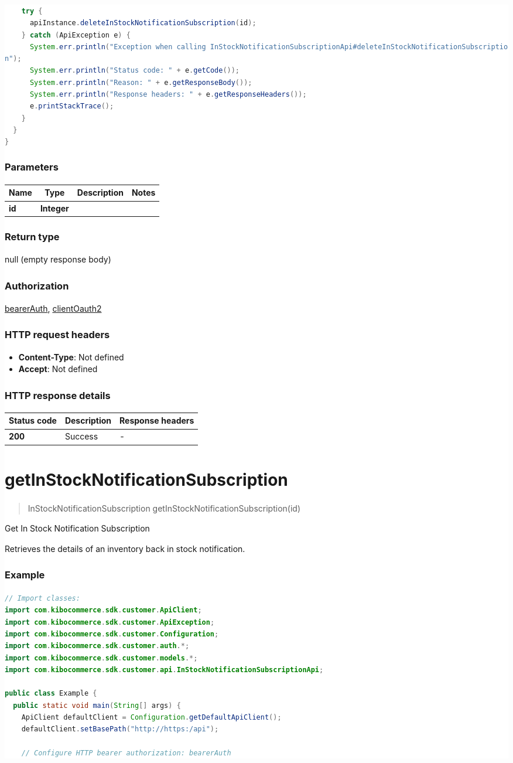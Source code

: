 ```java
    try {
      apiInstance.deleteInStockNotificationSubscription(id);
    } catch (ApiException e) {
      System.err.println("Exception when calling InStockNotificationSubscriptionApi#deleteInStockNotificationSubscription");
      System.err.println("Status code: " + e.getCode());
      System.err.println("Reason: " + e.getResponseBody());
      System.err.println("Response headers: " + e.getResponseHeaders());
      e.printStackTrace();
    }
  }
}
```

### Parameters

| Name | Type | Description  | Notes |
|------------- | ------------- | ------------- | -------------|
| **id** | **Integer**|  | |

### Return type

null (empty response body)

### Authorization

[bearerAuth](../README.md#bearerAuth), [clientOauth2](../README.md#clientOauth2)

### HTTP request headers

 - **Content-Type**: Not defined
 - **Accept**: Not defined

### HTTP response details
| Status code | Description | Response headers |
|-------------|-------------|------------------|
| **200** | Success |  -  |

<a name="getInStockNotificationSubscription"></a>
# **getInStockNotificationSubscription**
> InStockNotificationSubscription getInStockNotificationSubscription(id)

Get In Stock Notification Subscription

Retrieves the details of an inventory back in stock notification.

### Example
```java
// Import classes:
import com.kibocommerce.sdk.customer.ApiClient;
import com.kibocommerce.sdk.customer.ApiException;
import com.kibocommerce.sdk.customer.Configuration;
import com.kibocommerce.sdk.customer.auth.*;
import com.kibocommerce.sdk.customer.models.*;
import com.kibocommerce.sdk.customer.api.InStockNotificationSubscriptionApi;

public class Example {
  public static void main(String[] args) {
    ApiClient defaultClient = Configuration.getDefaultApiClient();
    defaultClient.setBasePath("http://https:/api");
    
    // Configure HTTP bearer authorization: bearerAuth
```